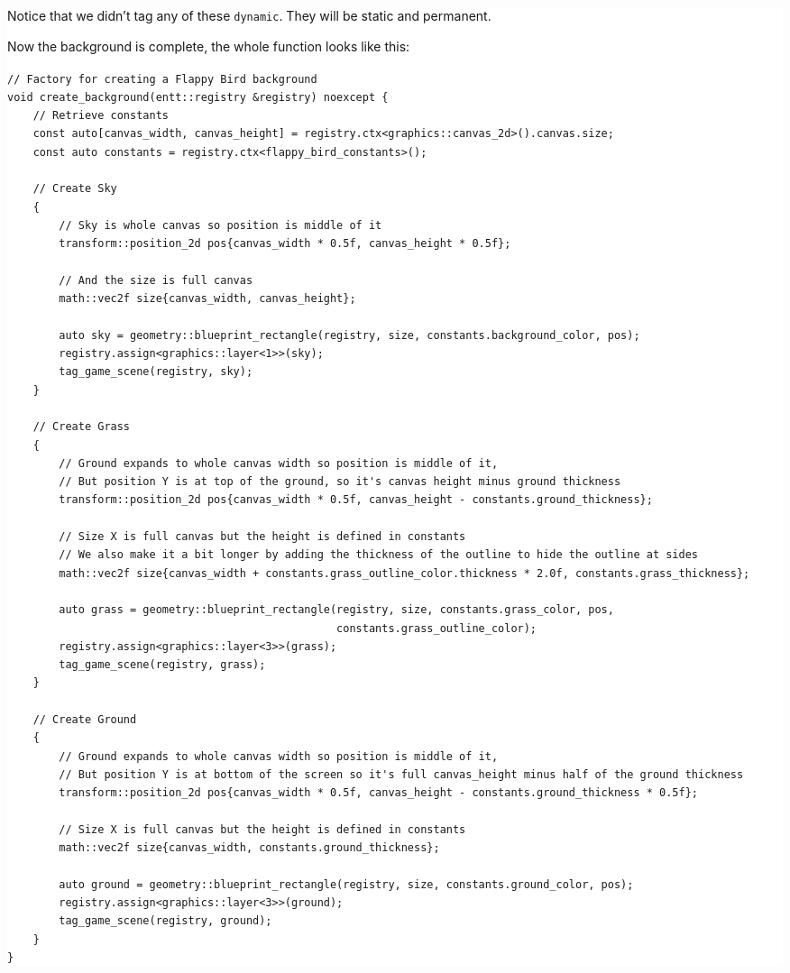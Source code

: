 Notice that we didn’t tag any of these `dynamic`. They will be static and permanent.

Now the background is complete, the whole function looks like this:

```
// Factory for creating a Flappy Bird background
void create_background(entt::registry &registry) noexcept {
    // Retrieve constants
    const auto[canvas_width, canvas_height] = registry.ctx<graphics::canvas_2d>().canvas.size;
    const auto constants = registry.ctx<flappy_bird_constants>();

    // Create Sky
    {
        // Sky is whole canvas so position is middle of it
        transform::position_2d pos{canvas_width * 0.5f, canvas_height * 0.5f};

        // And the size is full canvas
        math::vec2f size{canvas_width, canvas_height};

        auto sky = geometry::blueprint_rectangle(registry, size, constants.background_color, pos);
        registry.assign<graphics::layer<1>>(sky);
        tag_game_scene(registry, sky);
    }

    // Create Grass
    {
        // Ground expands to whole canvas width so position is middle of it,
        // But position Y is at top of the ground, so it's canvas height minus ground thickness
        transform::position_2d pos{canvas_width * 0.5f, canvas_height - constants.ground_thickness};

        // Size X is full canvas but the height is defined in constants
        // We also make it a bit longer by adding the thickness of the outline to hide the outline at sides
        math::vec2f size{canvas_width + constants.grass_outline_color.thickness * 2.0f, constants.grass_thickness};

        auto grass = geometry::blueprint_rectangle(registry, size, constants.grass_color, pos,
                                                   constants.grass_outline_color);
        registry.assign<graphics::layer<3>>(grass);
        tag_game_scene(registry, grass);
    }

    // Create Ground
    {
        // Ground expands to whole canvas width so position is middle of it,
        // But position Y is at bottom of the screen so it's full canvas_height minus half of the ground thickness
        transform::position_2d pos{canvas_width * 0.5f, canvas_height - constants.ground_thickness * 0.5f};

        // Size X is full canvas but the height is defined in constants
        math::vec2f size{canvas_width, constants.ground_thickness};

        auto ground = geometry::blueprint_rectangle(registry, size, constants.ground_color, pos);
        registry.assign<graphics::layer<3>>(ground);
        tag_game_scene(registry, ground);
    }
}
```
